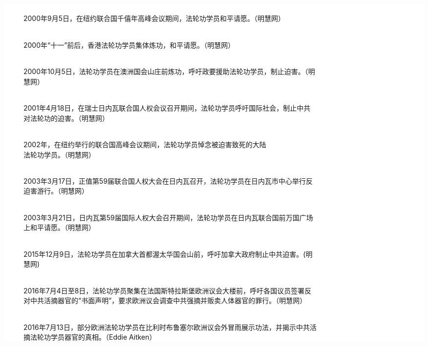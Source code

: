 <figure id="attachment_14023750" aria-describedby="caption-attachment-14023750" style="width: 600px" class="wp-caption aligncenter"><a target="_blank" href="https://i.epochtimes.com/assets/uploads/2023/06/id14023750-0905_statue_of_liberty6.jpg"><img class="size-large wp-image-14023750" src="https://i.epochtimes.com/assets/uploads/2023/06/id14023750-0905_statue_of_liberty6-600x397.jpg" alt="" width="600" b="397" /></a><figcaption id="caption-attachment-14023750" class="wp-caption-text">2000年9月5日，在纽约联合国千僖年高峰会议期间，法轮功学员和平请愿。（明慧网）</figcaption></figure>
<figure id="attachment_14024889" aria-describedby="caption-attachment-14024889" style="width: 600px" class="wp-caption aligncenter"><a target="_blank" href="https://i.epochtimes.com/assets/uploads/2023/06/id14024889-HK1001-3.jpg"><img class="size-large wp-image-14024889" src="https://i.epochtimes.com/assets/uploads/2023/06/id14024889-HK1001-3-600x450.jpg" alt="" width="600" b="450" /></a><figcaption id="caption-attachment-14024889" class="wp-caption-text">2000年“十一”前后，香港法轮功学员集体炼功，和平请愿。（明慧网）</figcaption></figure>
<figure id="attachment_14023526" aria-describedby="caption-attachment-14023526" style="width: 600px" class="wp-caption aligncenter"><a target="_blank" href="https://i.epochtimes.com/assets/uploads/2023/06/id14023526-Caberra_christine.jpg"><img class="size-large wp-image-14023526" src="https://i.epochtimes.com/assets/uploads/2023/06/id14023526-Caberra_christine-600x390.jpg" alt="" width="600" b="390" /></a><figcaption id="caption-attachment-14023526" class="wp-caption-text">2000年10月5日，法轮功学员在澳洲国会山庄前炼功，呼吁政要援助法轮功学员，制止迫害。（明慧网）</figcaption></figure>
<figure id="attachment_14023689" aria-describedby="caption-attachment-14023689" style="width: 600px" class="wp-caption aligncenter"><a target="_blank" href="https://i.epochtimes.com/assets/uploads/2023/06/id14023689-20170718-17-1.jpg"><img class="size-large wp-image-14023689" src="https://i.epochtimes.com/assets/uploads/2023/06/id14023689-20170718-17-1-600x400.jpg" alt="" width="600" b="400" /></a><figcaption id="caption-attachment-14023689" class="wp-caption-text">2001年4月18日，在瑞士日内瓦联合国人权会议召开期间，法轮功学员呼吁国际社会，制止中共对法轮功的迫害。（明慧网）</figcaption></figure>
<figure id="attachment_14023544" aria-describedby="caption-attachment-14023544" style="width: 500px" class="wp-caption aligncenter"><a target="_blank" href="https://i.epochtimes.com/assets/uploads/2023/06/id14023544-c4_WomenInWhiteInFrontOfUN.jpg"><img class=" wp-image-14023544" src="https://i.epochtimes.com/assets/uploads/2023/06/id14023544-c4_WomenInWhiteInFrontOfUN-600x900.jpg" alt="" width="500" b="750" /></a><figcaption id="caption-attachment-14023544" class="wp-caption-text">2002年，在纽约举行的联合国高峰会议期间，法轮功学员悼念被迫害致死的大陆法轮功学员。（明慧网）</figcaption></figure>
<figure id="attachment_14023545" aria-describedby="caption-attachment-14023545" style="width: 600px" class="wp-caption aligncenter"><a target="_blank" href="https://i.epochtimes.com/assets/uploads/2023/06/id14023545-2003-3-18-geneva_11.jpg"><img class="size-large wp-image-14023545" src="https://i.epochtimes.com/assets/uploads/2023/06/id14023545-2003-3-18-geneva_11-600x450.jpg" alt="" width="600" b="450" /></a><figcaption id="caption-attachment-14023545" class="wp-caption-text">2003年3月17日，正值第59届联合国人权大会在日内瓦召开，法轮功学员在日内瓦市中心举行反迫害游行。（明慧网）</figcaption></figure>
<figure id="attachment_14024917" aria-describedby="caption-attachment-14024917" style="width: 600px" class="wp-caption aligncenter"><a target="_blank" href="https://i.epochtimes.com/assets/uploads/2023/06/id14024917-2003-3-20-geneva_report_3.jpg"><img class="size-large wp-image-14024917" src="https://i.epochtimes.com/assets/uploads/2023/06/id14024917-2003-3-20-geneva_report_3-600x450.jpg" alt="" width="600" b="450" /></a><figcaption id="caption-attachment-14024917" class="wp-caption-text">2003年3月21日，日内瓦第59届国际人权大会召开期间，法轮功学员在日内瓦联合国前万国广场上和平请愿。（明慧网）</figcaption></figure>
<figure id="attachment_14038608" aria-describedby="caption-attachment-14038608" style="width: 600px" class="wp-caption aligncenter"><a target="_blank" href="https://i.epochtimes.com/assets/uploads/2023/07/id14038608-2015-12-10-minghui-falun-gong-canada-01.jpg"><img class="size-large wp-image-14038608" src="https://i.epochtimes.com/assets/uploads/2023/07/id14038608-2015-12-10-minghui-falun-gong-canada-01-600x419.jpg" alt="" width="600" b="419" /></a><figcaption id="caption-attachment-14038608" class="wp-caption-text">2015年12月9日，法轮功学员在加拿大首都渥太华国会山前，呼吁加拿大政府制止中共迫害。(明慧网)</figcaption></figure>
<figure id="attachment_14024171" aria-describedby="caption-attachment-14024171" style="width: 600px" class="wp-caption aligncenter"><a target="_blank" href="https://i.epochtimes.com/assets/uploads/2023/06/id14024171-2016-7-7-minghui-falun-gong-europe-01.jpg"><img class="size-large wp-image-14024171" src="https://i.epochtimes.com/assets/uploads/2023/06/id14024171-2016-7-7-minghui-falun-gong-europe-01-600x422.jpg" alt="" width="600" b="422" /></a><figcaption id="caption-attachment-14024171" class="wp-caption-text">2016年7月4日至8日，法轮功学员聚集在法国斯特拉斯堡欧洲议会大楼前，呼吁各国议员签署反对中共活摘器官的“书面声明”，要求欧洲议会调查中共强摘并贩卖人体器官的罪行。（明慧网）</figcaption></figure>
<figure id="attachment_14023697" aria-describedby="caption-attachment-14023697" style="width: 600px" class="wp-caption aligncenter"><a target="_blank" href="https://i.epochtimes.com/assets/uploads/2023/06/id14023697-2016-Europe-Belgium-02.jpeg"><img class="size-large wp-image-14023697" src="https://i.epochtimes.com/assets/uploads/2023/06/id14023697-2016-Europe-Belgium-02-600x450.jpeg" alt="" width="600" b="450" /></a><figcaption id="caption-attachment-14023697" class="wp-caption-text">2016年7月13日，部分欧洲法轮功学员在比利时布鲁塞尔欧洲议会外冒雨展示功法，并揭示中共活摘法轮功学员器官的真相。（Eddie Aitken）</figcaption></figure>